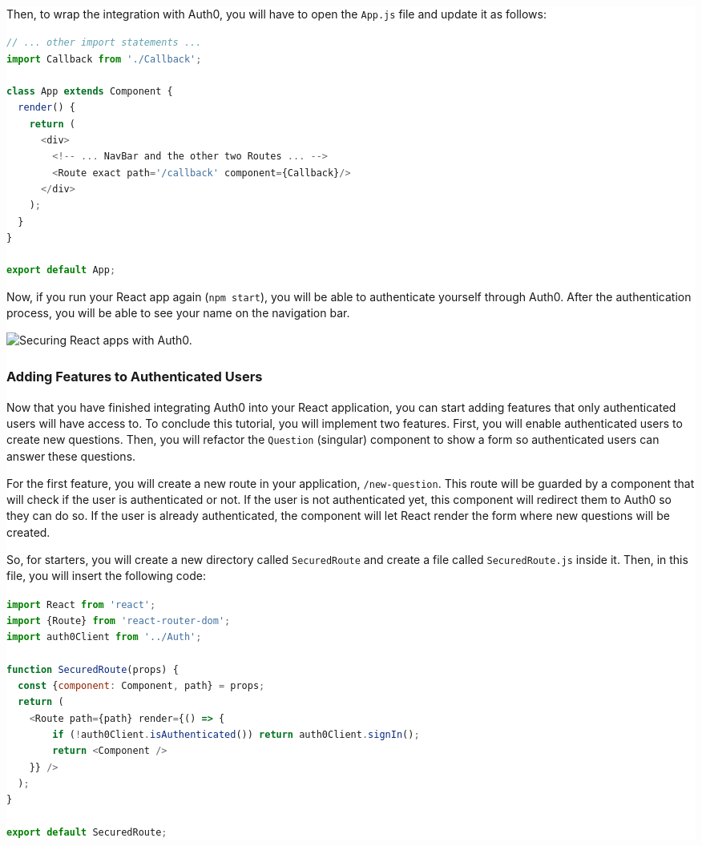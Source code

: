 Then, to wrap the integration with Auth0, you will have to open the `App.js` file and update it as follows:

```js
// ... other import statements ...
import Callback from './Callback';

class App extends Component {
  render() {
    return (
      <div>
        <!-- ... NavBar and the other two Routes ... -->
        <Route exact path='/callback' component={Callback}/>
      </div>
    );
  }
}

export default App;
```

Now, if you run your React app again (`npm start`), you will be able to authenticate yourself through Auth0. After the authentication process, you will be able to see your name on the navigation bar.

![Securing React apps with Auth0.](https://cdn.auth0.com/blog/react-tutorial/securing-react-apps-with-auth0.png)

### Adding Features to Authenticated Users

Now that you have finished integrating Auth0 into your React application, you can start adding features that only authenticated users will have access to. To conclude this tutorial, you will implement two features. First, you will enable authenticated users to create new questions. Then, you will refactor the `Question` (singular) component to show a form so authenticated users can answer these questions.

For the first feature, you will create a new route in your application, `/new-question`. This route will be guarded by a component that will check if the user is authenticated or not. If the user is not authenticated yet, this component will redirect them to Auth0 so they can do so. If the user is already authenticated, the component will let React render the form where new questions will be created.

So, for starters, you will create a new directory called `SecuredRoute` and create a file called `SecuredRoute.js` inside it. Then, in this file, you will insert the following code:

```js
import React from 'react';
import {Route} from 'react-router-dom';
import auth0Client from '../Auth';

function SecuredRoute(props) {
  const {component: Component, path} = props;
  return (
    <Route path={path} render={() => {
        if (!auth0Client.isAuthenticated()) return auth0Client.signIn();
        return <Component />
    }} />
  );
}

export default SecuredRoute;
```
